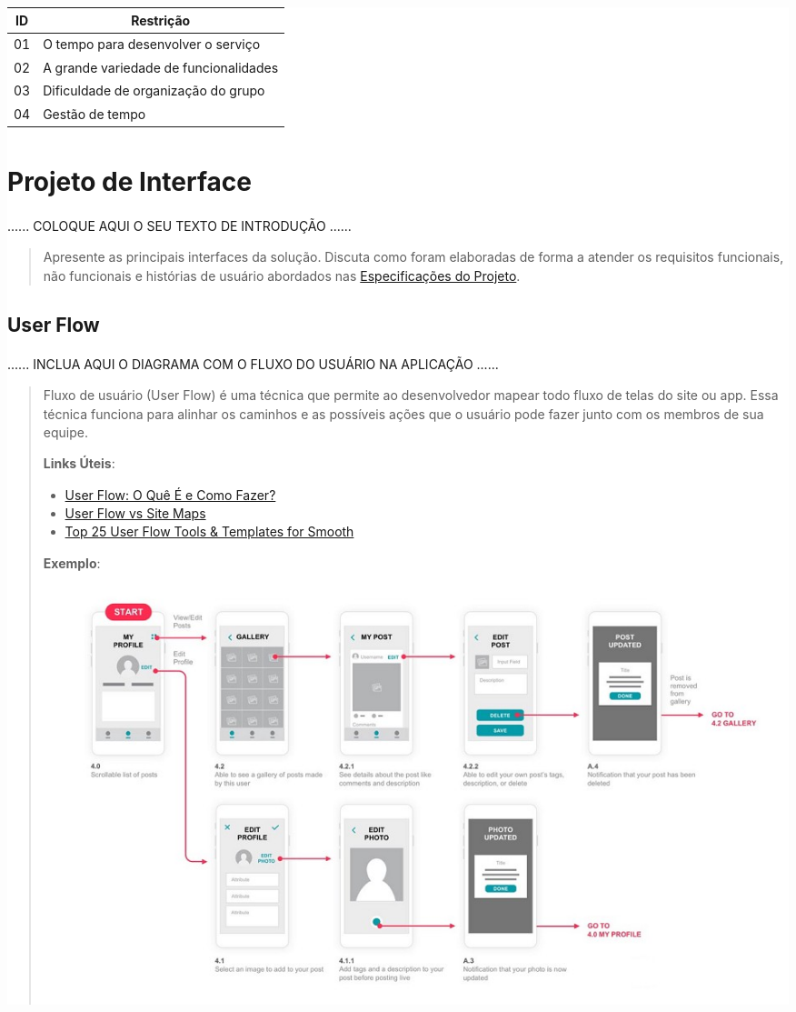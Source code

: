 |ID| Restrição                                             |
|--|-------------------------------------------------------|
|01| O tempo para desenvolver o serviço                    |
|02| A grande variedade de funcionalidades                 |
|03| Dificuldade de organização do grupo                   |
|04| Gestão de tempo                                       |


# Projeto de Interface

......  COLOQUE AQUI O SEU TEXTO DE INTRODUÇÃO ......

> Apresente as principais interfaces da solução. Discuta como 
> foram elaboradas de forma a atender os requisitos funcionais, não
> funcionais e histórias de usuário abordados nas [Especificações do
> Projeto](#especificações-do-projeto).

## User Flow

......  INCLUA AQUI O DIAGRAMA COM O FLUXO DO USUÁRIO NA APLICAÇÃO ......

> Fluxo de usuário (User Flow) é uma técnica que permite ao desenvolvedor
> mapear todo fluxo de telas do site ou app. Essa técnica funciona
> para alinhar os caminhos e as possíveis ações que o usuário pode
> fazer junto com os membros de sua equipe.
>
> **Links Úteis**:
> - [User Flow: O Quê É e Como Fazer?](https://medium.com/7bits/fluxo-de-usu%C3%A1rio-user-flow-o-que-%C3%A9-como-fazer-79d965872534)
> - [User Flow vs Site Maps](http://designr.com.br/sitemap-e-user-flow-quais-as-diferencas-e-quando-usar-cada-um/)
> - [Top 25 User Flow Tools & Templates for Smooth](https://www.mockplus.com/blog/post/user-flow-tools)
>
> **Exemplo**:
> 
> ![Exemplo de UserFlow](images/userflow.jpg)